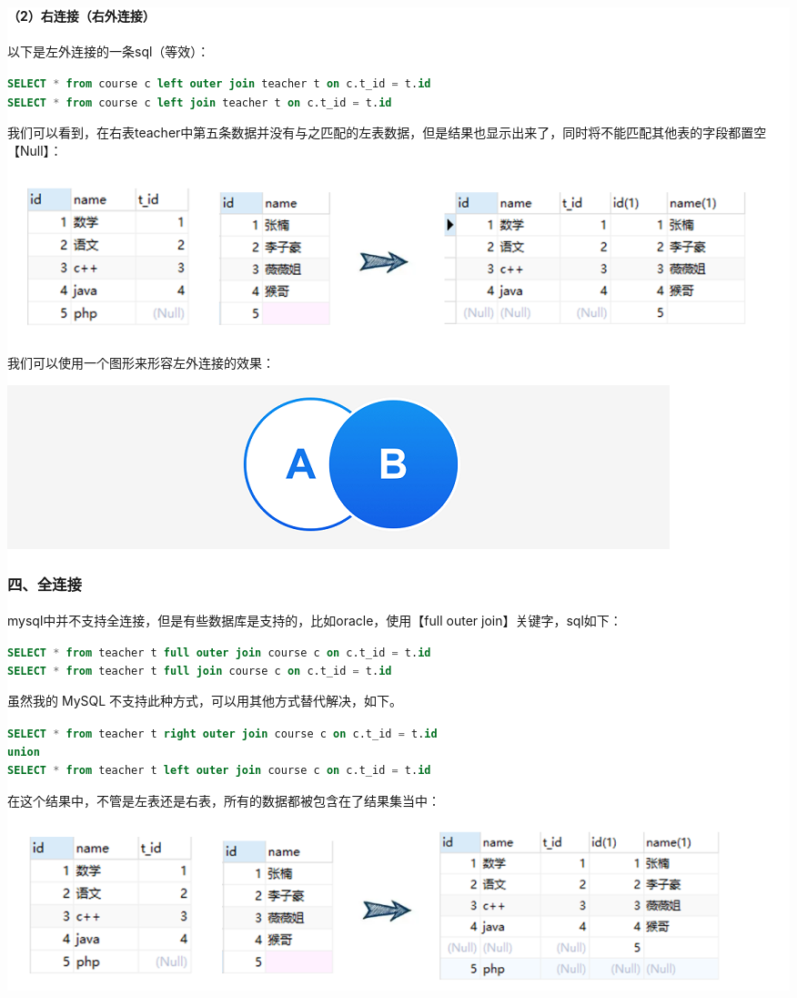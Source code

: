 #### **（2）右连接（右外连接）**

以下是左外连接的一条sql（等效）：

```sql
SELECT * from course c left outer join teacher t on c.t_id = t.id
SELECT * from course c left join teacher t on c.t_id = t.id
```

我们可以看到，在右表teacher中第五条数据并没有与之匹配的左表数据，但是结果也显示出来了，同时将不能匹配其他表的字段都置空 【Null】：

![image-20220420192119873](.\img\image-20220420192119873-6bdfbca8.png)

我们可以使用一个图形来形容左外连接的效果：

![image-20220423093932211](.\img\image-20220423093932211-c9ef8656.png)

### 四、全连接

mysql中并不支持全连接，但是有些数据库是支持的，比如oracle，使用【full outer join】关键字，sql如下：

```sql
SELECT * from teacher t full outer join course c on c.t_id = t.id
SELECT * from teacher t full join course c on c.t_id = t.id
```

虽然我的 MySQL 不支持此种方式，可以用其他方式替代解决，如下。

```sql
SELECT * from teacher t right outer join course c on c.t_id = t.id
union
SELECT * from teacher t left outer join course c on c.t_id = t.id
```

在这个结果中，不管是左表还是右表，所有的数据都被包含在了结果集当中：

![image-20220420192457301](.\img\image-20220420192457301-b780315f.png)
